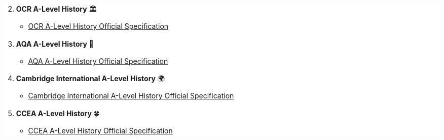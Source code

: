 2. **OCR A-Level History** 🏛️
   - [OCR A-Level History Official Specification](https://www.ocr.org.uk/qualifications/as-and-a-level/history-a-h105-h505-from-2015/)

3. **AQA A-Level History** 🏰
   - [AQA A-Level History Official Specification](https://www.aqa.org.uk/subjects/history/a-level/history-7042)

4. **Cambridge International A-Level History** 🌍
   - [Cambridge International A-Level History Official Specification](https://www.cambridgeinternational.org/programmes-and-qualifications/cambridge-international-as-and-a-level-history-9489/)

5. **CCEA A-Level History** 🍀
   - [CCEA A-Level History Official Specification](https://ccea.org.uk/downloads/docs/qualification/Specification/AL%20History%202015.pdf)